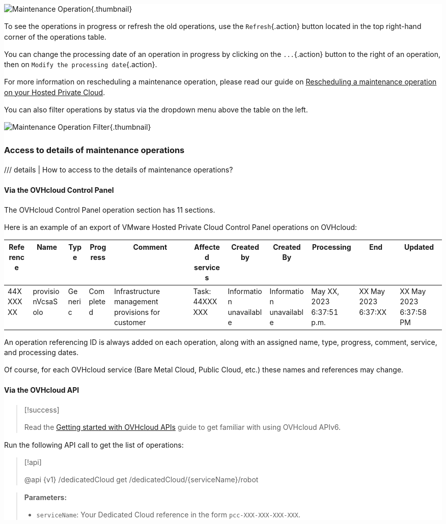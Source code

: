 ![Maintenance Operation](/pages/assets/screens/manager/hosted_private_cloud/VMware/private_cloud/pcc/Maintenance.png){.thumbnail}

To see the operations in progress or refresh the old operations, use the `Refresh`{.action} button located in the top right-hand corner of the operations table.

You can change the processing date of an operation in progress by clicking on the `...`{.action} button to the right of an operation, then on `Modify the processing date`{.action}.

For more information on rescheduling a maintenance operation, please read our guide on [Rescheduling a maintenance operation on your Hosted Private Cloud](/pages/hosted_private_cloud/hosted_private_cloud_powered_by_vmware/maintenance-rescheduling).

You can also filter operations by status via the dropdown menu above the table on the left.

![Maintenance Operation Filter](/pages/assets/screens/manager/hosted_private_cloud/VMware/private_cloud/operation/Maintenance-filter.png){.thumbnail}

### Access to details of maintenance operations

/// details | How to access to the details of maintenance operations?

#### Via the OVHcloud Control Panel

The OVHcloud Control Panel operation section has 11 sections.

Here is an example of an export of VMware Hosted Private Cloud Control Panel operations on OVHcloud:

| Reference | Name | Type | Progress | Comment | Affected services | Created by | Created By | Processing | End | Updated |
|---|---|---|---|---|---|--|--|---|---|---|
| 44XXXXXX | provisionVcsaSolo | Generic | Completed | Infrastructure management provisions for customer | Task: 44XXXXXX | Information unavailable | Information unavailable | May XX, 2023 6:37:51 p.m. | XX May 2023 6:37:XX | XX May 2023 6:37:58 PM |

An operation referencing ID is always added on each operation, along with an assigned name, type, progress, comment, service, and processing dates.

Of course, for each OVHcloud service (Bare Metal Cloud, Public Cloud, etc.) these names and references may change.

#### Via the OVHcloud API

> [!success]
>
> Read the [Getting started with OVHcloud APIs](/pages/manage_and_operate/api/first-steps) guide to get familiar with using OVHcloud APIv6.

Run the following API call to get the list of operations:

> [!api]
> 
> @api {v1} /dedicatedCloud get /dedicatedCloud/{serviceName}/robot
>

> **Parameters:**
> 
> - `serviceName`: Your Dedicated Cloud reference in the form `pcc-XXX-XXX-XXX-XXX`.
>
